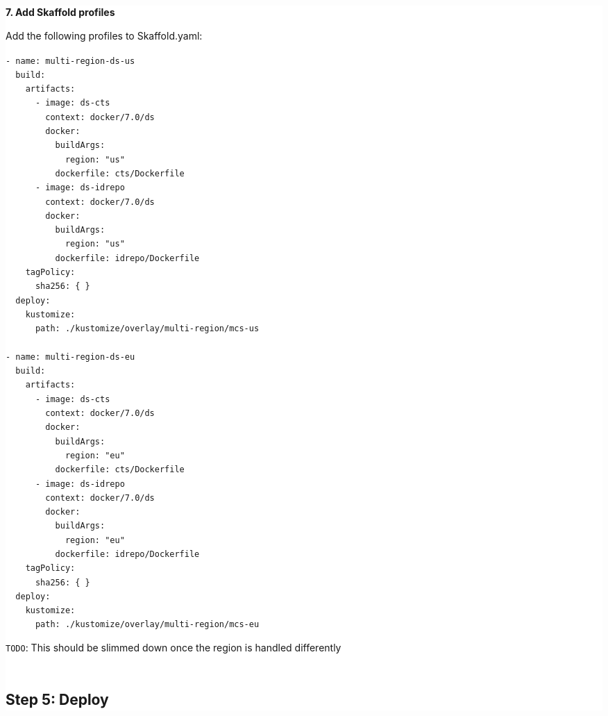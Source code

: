 **7. Add Skaffold profiles**  

Add the following profiles to Skaffold.yaml:  
```
- name: multi-region-ds-us
  build:
    artifacts:
      - image: ds-cts
        context: docker/7.0/ds
        docker:
          buildArgs:
            region: "us"
          dockerfile: cts/Dockerfile
      - image: ds-idrepo
        context: docker/7.0/ds
        docker:
          buildArgs:
            region: "us"
          dockerfile: idrepo/Dockerfile
    tagPolicy:
      sha256: { }
  deploy:
    kustomize:
      path: ./kustomize/overlay/multi-region/mcs-us
  
- name: multi-region-ds-eu
  build:
    artifacts:
      - image: ds-cts
        context: docker/7.0/ds
        docker:
          buildArgs:
            region: "eu"
          dockerfile: cts/Dockerfile
      - image: ds-idrepo
        context: docker/7.0/ds
        docker:
          buildArgs:
            region: "eu"
          dockerfile: idrepo/Dockerfile
    tagPolicy:
      sha256: { }
  deploy:
    kustomize:
      path: ./kustomize/overlay/multi-region/mcs-eu
```  
`TODO`: This should be slimmed down once the region is handled differently  
<br />  

## Step 5: Deploy
#  
